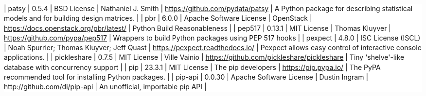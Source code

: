 | patsy                     | 0.5.4        | BSD License                                                                                                    | Nathaniel J. Smith                                                                                                                                                                                                                                                                                                                                                                                                               | https://github.com/pydata/patsy                                   | A Python package for describing statistical models and for building design matrices.                                                                                         |
| pbr                       | 6.0.0        | Apache Software License                                                                                        | OpenStack                                                                                                                                                                                                                                                                                                                                                                                                                        | https://docs.openstack.org/pbr/latest/                            | Python Build Reasonableness                                                                                                                                                  |
| pep517                    | 0.13.1       | MIT License                                                                                                    | Thomas Kluyver                                                                                                                                                                                                                                                                                                                                                                                                                   | https://github.com/pypa/pep517                                    | Wrappers to build Python packages using PEP 517 hooks                                                                                                                        |
| pexpect                   | 4.8.0        | ISC License (ISCL)                                                                                             | Noah Spurrier; Thomas Kluyver; Jeff Quast                                                                                                                                                                                                                                                                                                                                                                                        | https://pexpect.readthedocs.io/                                   | Pexpect allows easy control of interactive console applications.                                                                                                             |
| pickleshare               | 0.7.5        | MIT License                                                                                                    | Ville Vainio                                                                                                                                                                                                                                                                                                                                                                                                                     | https://github.com/pickleshare/pickleshare                        | Tiny 'shelve'-like database with concurrency support                                                                                                                         |
| pip                       | 23.3.1       | MIT License                                                                                                    | The pip developers                                                                                                                                                                                                                                                                                                                                                                                                               | https://pip.pypa.io/                                              | The PyPA recommended tool for installing Python packages.                                                                                                                    |
| pip-api                   | 0.0.30       | Apache Software License                                                                                        | Dustin Ingram                                                                                                                                                                                                                                                                                                                                                                                                                    | http://github.com/di/pip-api                                      | An unofficial, importable pip API                                                                                                                                            |